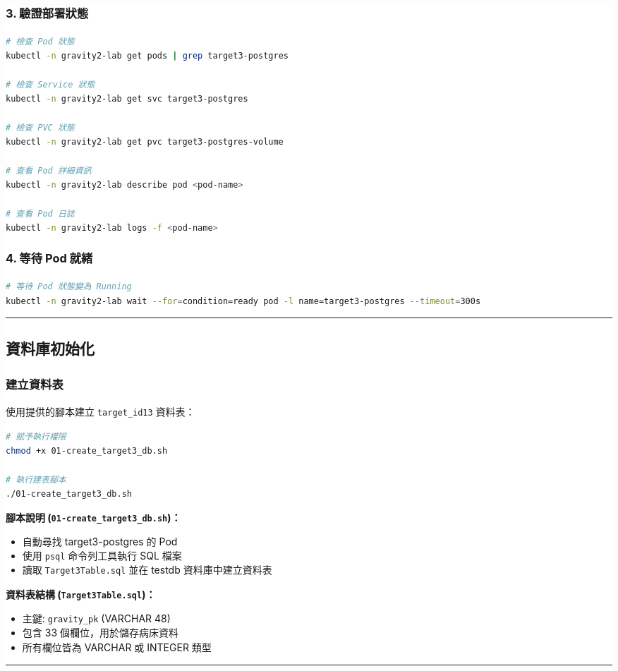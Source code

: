 ### 3. 驗證部署狀態

```bash
# 檢查 Pod 狀態
kubectl -n gravity2-lab get pods | grep target3-postgres

# 檢查 Service 狀態
kubectl -n gravity2-lab get svc target3-postgres

# 檢查 PVC 狀態
kubectl -n gravity2-lab get pvc target3-postgres-volume

# 查看 Pod 詳細資訊
kubectl -n gravity2-lab describe pod <pod-name>

# 查看 Pod 日誌
kubectl -n gravity2-lab logs -f <pod-name>
```

### 4. 等待 Pod 就緒

```bash
# 等待 Pod 狀態變為 Running
kubectl -n gravity2-lab wait --for=condition=ready pod -l name=target3-postgres --timeout=300s
```

---

## 資料庫初始化

### 建立資料表

使用提供的腳本建立 `target_id13` 資料表：

```bash
# 賦予執行權限
chmod +x 01-create_target3_db.sh

# 執行建表腳本
./01-create_target3_db.sh
```

**腳本說明 (`01-create_target3_db.sh`)：**
- 自動尋找 target3-postgres 的 Pod
- 使用 `psql` 命令列工具執行 SQL 檔案
- 讀取 `Target3Table.sql` 並在 testdb 資料庫中建立資料表

**資料表結構 (`Target3Table.sql`)：**
- 主鍵: `gravity_pk` (VARCHAR 48)
- 包含 33 個欄位，用於儲存病床資料
- 所有欄位皆為 VARCHAR 或 INTEGER 類型

---

